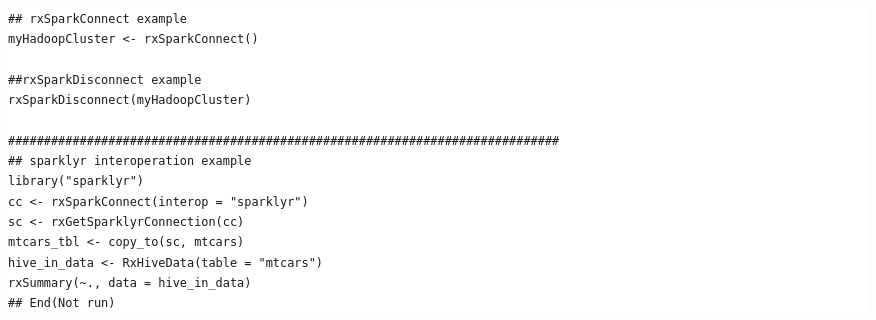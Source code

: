  ```
## rxSparkConnect example
myHadoopCluster <- rxSparkConnect()

##rxSparkDisconnect example
rxSparkDisconnect(myHadoopCluster)

#############################################################################
## sparklyr interoperation example
library("sparklyr")
cc <- rxSparkConnect(interop = "sparklyr")
sc <- rxGetSparklyrConnection(cc)
mtcars_tbl <- copy_to(sc, mtcars)
hive_in_data <- RxHiveData(table = "mtcars")
rxSummary(~., data = hive_in_data)
 ## End(Not run) 
```



